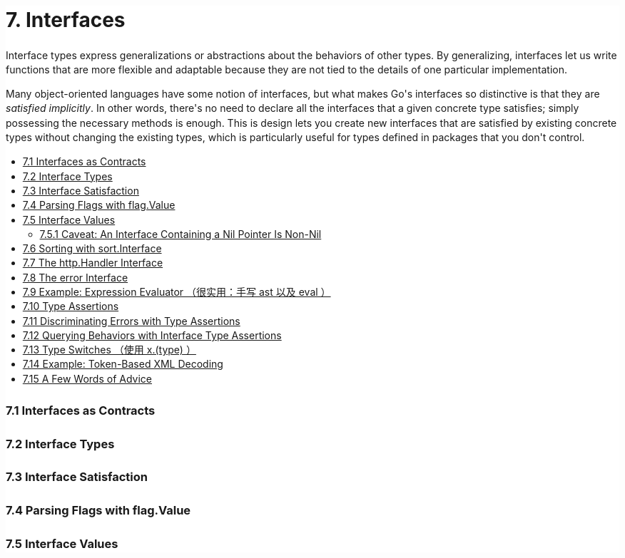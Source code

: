 # 7. Interfaces

Interface types express generalizations or abstractions about the behaviors of other types. By generalizing, interfaces let us write functions that are more flexible and adaptable because they are not tied to the details of one particular implementation.

Many object-oriented languages have some notion of interfaces, but what makes Go's interfaces so distinctive is that they are *satisfied implicitly*. In other words, there's no need to declare all the interfaces that a given concrete type satisfies; simply possessing the necessary methods is enough. This is design lets you create new interfaces that are satisfied by existing concrete types without changing the existing types, which is particularly useful for types defined in packages that you don't control.





- [7.1 Interfaces as Contracts](#71-interfaces-as-contracts)
- [7.2 Interface Types](#72-interface-types)
- [7.3 Interface Satisfaction](#73-interface-satisfaction)
- [7.4 Parsing Flags with flag.Value](#74-parsing-flags-with-flagvalue)
- [7.5 Interface Values](#75-interface-values)
  - [7.5.1 Caveat: An Interface Containing a Nil Pointer Is Non-Nil](#751-caveat-an-interface-containing-a-nil-pointer-is-non-nil)
- [7.6 Sorting with sort.Interface](#76-sorting-with-sortinterface)
- [7.7 The http.Handler Interface](#77-the-httphandler-interface)
- [7.8 The error Interface](#78-the-error-interface)
- [7.9 Example: Expression Evaluator （很实用：手写 ast 以及 eval ）](#79-example-expression-evaluator-很实用手写-ast-以及-eval)
- [7.10 Type Assertions](#710-type-assertions)
- [7.11 Discriminating Errors with Type Assertions](#711-discriminating-errors-with-type-assertions)
- [7.12 Querying Behaviors with Interface Type Assertions](#712-querying-behaviors-with-interface-type-assertions)
- [7.13 Type Switches （使用 x.(type) ）](#713-type-switches-使用-xtype)
- [7.14 Example: Token-Based XML Decoding](#714-example-token-based-xml-decoding)
- [7.15 A Few Words of Advice](#715-a-few-words-of-advice)



### 7.1 Interfaces as Contracts

### 7.2 Interface Types

### 7.3 Interface Satisfaction

### 7.4 Parsing Flags with flag.Value

### 7.5 Interface Values
